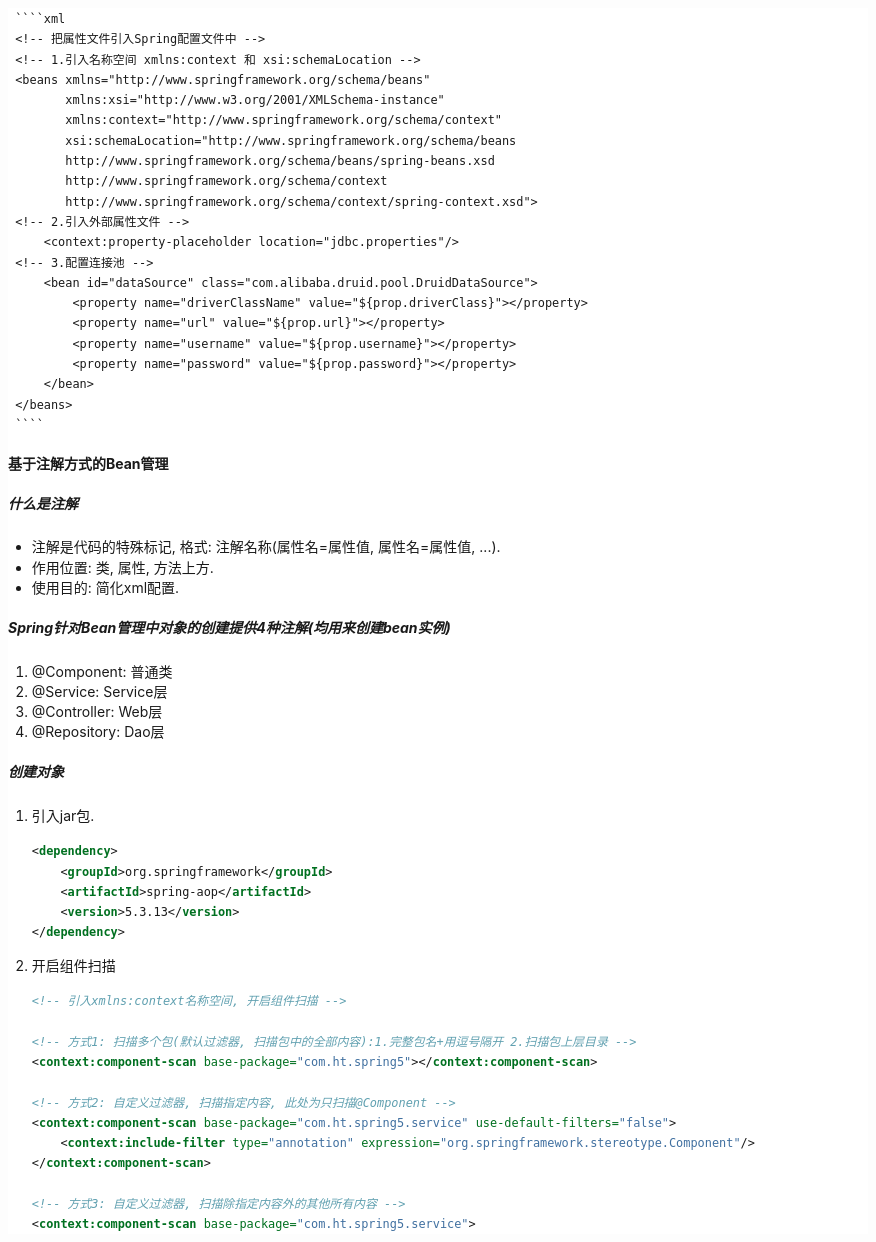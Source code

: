      ````xml
     <!-- 把属性文件引入Spring配置文件中 -->
     <!-- 1.引入名称空间 xmlns:context 和 xsi:schemaLocation -->
     <beans xmlns="http://www.springframework.org/schema/beans"
            xmlns:xsi="http://www.w3.org/2001/XMLSchema-instance"
            xmlns:context="http://www.springframework.org/schema/context"
            xsi:schemaLocation="http://www.springframework.org/schema/beans
            http://www.springframework.org/schema/beans/spring-beans.xsd
            http://www.springframework.org/schema/context
            http://www.springframework.org/schema/context/spring-context.xsd">
     <!-- 2.引入外部属性文件 -->
         <context:property-placeholder location="jdbc.properties"/>
     <!-- 3.配置连接池 -->
         <bean id="dataSource" class="com.alibaba.druid.pool.DruidDataSource">
             <property name="driverClassName" value="${prop.driverClass}"></property>
             <property name="url" value="${prop.url}"></property>
             <property name="username" value="${prop.username}"></property>
             <property name="password" value="${prop.password}"></property>
         </bean>
     </beans>
     ````

     

#### 基于注解方式的Bean管理

##### 什么是注解

- 注解是代码的特殊标记, 格式: 注解名称(属性名=属性值, 属性名=属性值, ...).
- 作用位置: 类, 属性, 方法上方.
- 使用目的: 简化xml配置.

##### Spring针对Bean管理中对象的创建提供4种注解(均用来创建bean实例)

1. @Component: 普通类
2. @Service: Service层
3. @Controller: Web层
4. @Repository: Dao层

##### 创建对象

1. 引入jar包.

   ````xml
   <dependency>
       <groupId>org.springframework</groupId>
       <artifactId>spring-aop</artifactId>
       <version>5.3.13</version>
   </dependency>
   ````

2. 开启组件扫描

   ````xml
   <!-- 引入xmlns:context名称空间, 开启组件扫描 -->
   
   <!-- 方式1: 扫描多个包(默认过滤器, 扫描包中的全部内容):1.完整包名+用逗号隔开 2.扫描包上层目录 -->
   <context:component-scan base-package="com.ht.spring5"></context:component-scan>
   
   <!-- 方式2: 自定义过滤器, 扫描指定内容, 此处为只扫描@Component -->
   <context:component-scan base-package="com.ht.spring5.service" use-default-filters="false">
       <context:include-filter type="annotation" expression="org.springframework.stereotype.Component"/>
   </context:component-scan>
   
   <!-- 方式3: 自定义过滤器, 扫描除指定内容外的其他所有内容 -->
   <context:component-scan base-package="com.ht.spring5.service">
   ````